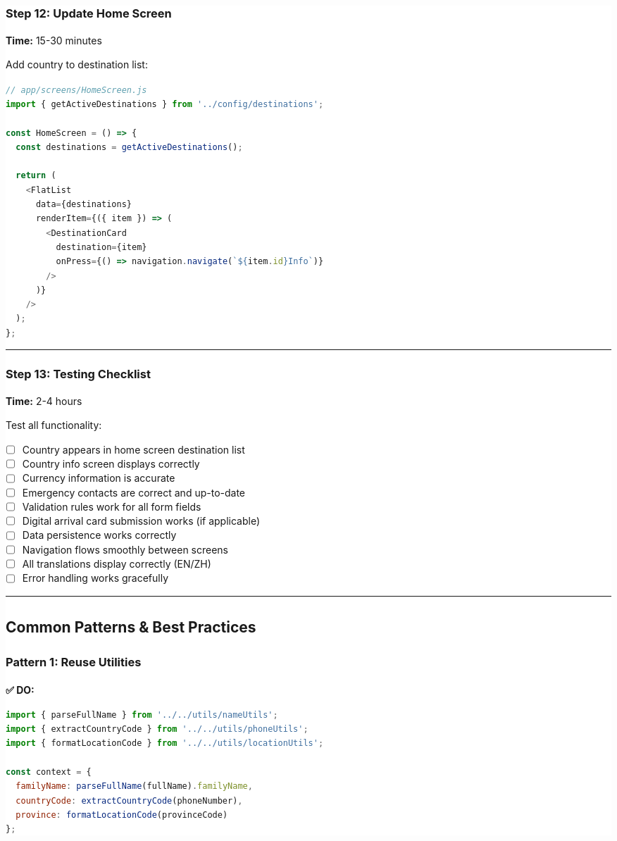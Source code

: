 
### Step 12: Update Home Screen

**Time:** 15-30 minutes

Add country to destination list:

```javascript
// app/screens/HomeScreen.js
import { getActiveDestinations } from '../config/destinations';

const HomeScreen = () => {
  const destinations = getActiveDestinations();

  return (
    <FlatList
      data={destinations}
      renderItem={({ item }) => (
        <DestinationCard
          destination={item}
          onPress={() => navigation.navigate(`${item.id}Info`)}
        />
      )}
    />
  );
};
```

---

### Step 13: Testing Checklist

**Time:** 2-4 hours

Test all functionality:

- [ ] Country appears in home screen destination list
- [ ] Country info screen displays correctly
- [ ] Currency information is accurate
- [ ] Emergency contacts are correct and up-to-date
- [ ] Validation rules work for all form fields
- [ ] Digital arrival card submission works (if applicable)
- [ ] Data persistence works correctly
- [ ] Navigation flows smoothly between screens
- [ ] All translations display correctly (EN/ZH)
- [ ] Error handling works gracefully

---

## Common Patterns & Best Practices

### Pattern 1: Reuse Utilities

**✅ DO:**
```javascript
import { parseFullName } from '../../utils/nameUtils';
import { extractCountryCode } from '../../utils/phoneUtils';
import { formatLocationCode } from '../../utils/locationUtils';

const context = {
  familyName: parseFullName(fullName).familyName,
  countryCode: extractCountryCode(phoneNumber),
  province: formatLocationCode(provinceCode)
};
```
